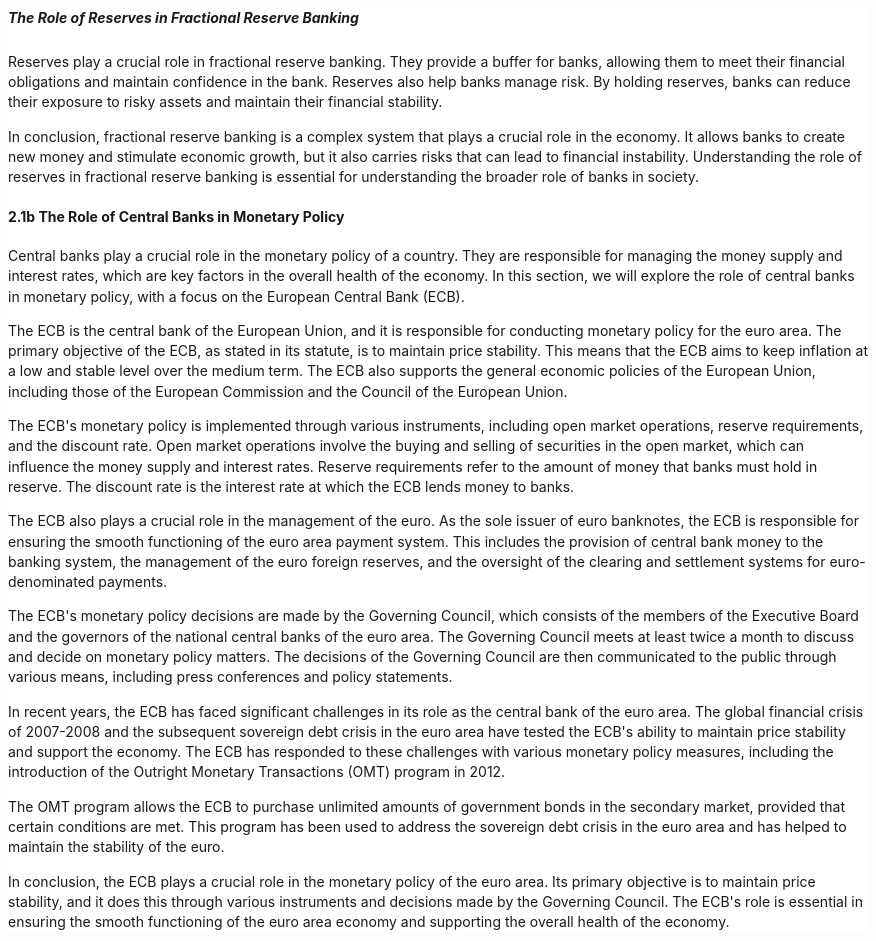 ##### The Role of Reserves in Fractional Reserve Banking

Reserves play a crucial role in fractional reserve banking. They provide a buffer for banks, allowing them to meet their financial obligations and maintain confidence in the bank. Reserves also help banks manage risk. By holding reserves, banks can reduce their exposure to risky assets and maintain their financial stability.

In conclusion, fractional reserve banking is a complex system that plays a crucial role in the economy. It allows banks to create new money and stimulate economic growth, but it also carries risks that can lead to financial instability. Understanding the role of reserves in fractional reserve banking is essential for understanding the broader role of banks in society.




#### 2.1b The Role of Central Banks in Monetary Policy

Central banks play a crucial role in the monetary policy of a country. They are responsible for managing the money supply and interest rates, which are key factors in the overall health of the economy. In this section, we will explore the role of central banks in monetary policy, with a focus on the European Central Bank (ECB).

The ECB is the central bank of the European Union, and it is responsible for conducting monetary policy for the euro area. The primary objective of the ECB, as stated in its statute, is to maintain price stability. This means that the ECB aims to keep inflation at a low and stable level over the medium term. The ECB also supports the general economic policies of the European Union, including those of the European Commission and the Council of the European Union.

The ECB's monetary policy is implemented through various instruments, including open market operations, reserve requirements, and the discount rate. Open market operations involve the buying and selling of securities in the open market, which can influence the money supply and interest rates. Reserve requirements refer to the amount of money that banks must hold in reserve. The discount rate is the interest rate at which the ECB lends money to banks.

The ECB also plays a crucial role in the management of the euro. As the sole issuer of euro banknotes, the ECB is responsible for ensuring the smooth functioning of the euro area payment system. This includes the provision of central bank money to the banking system, the management of the euro foreign reserves, and the oversight of the clearing and settlement systems for euro-denominated payments.

The ECB's monetary policy decisions are made by the Governing Council, which consists of the members of the Executive Board and the governors of the national central banks of the euro area. The Governing Council meets at least twice a month to discuss and decide on monetary policy matters. The decisions of the Governing Council are then communicated to the public through various means, including press conferences and policy statements.

In recent years, the ECB has faced significant challenges in its role as the central bank of the euro area. The global financial crisis of 2007-2008 and the subsequent sovereign debt crisis in the euro area have tested the ECB's ability to maintain price stability and support the economy. The ECB has responded to these challenges with various monetary policy measures, including the introduction of the Outright Monetary Transactions (OMT) program in 2012.

The OMT program allows the ECB to purchase unlimited amounts of government bonds in the secondary market, provided that certain conditions are met. This program has been used to address the sovereign debt crisis in the euro area and has helped to maintain the stability of the euro.

In conclusion, the ECB plays a crucial role in the monetary policy of the euro area. Its primary objective is to maintain price stability, and it does this through various instruments and decisions made by the Governing Council. The ECB's role is essential in ensuring the smooth functioning of the euro area economy and supporting the overall health of the economy.

